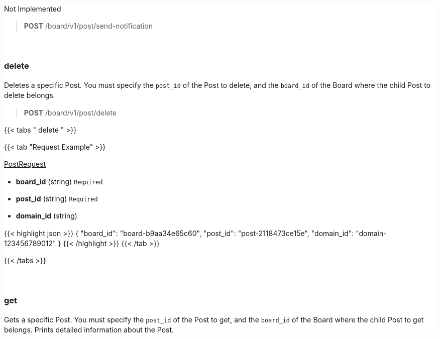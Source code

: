 Not Implemented



> **POST** /board/v1/post/send-notification
>






    
<br>

### delete

Deletes a specific Post. You must specify the `post_id` of the Post to delete, and the `board_id` of the Board where the child Post to delete belongs.



> **POST** /board/v1/post/delete
>





 {{< tabs " delete " >}}

 {{< tab "Request Example" >}}



[PostRequest](./Post#postrequest)

* **board_id** (string)   `Required` 


* **post_id** (string)   `Required` 


* **domain_id** (string)  





{{< highlight json >}}
{
   "board_id": "board-b9aa34e65c60",
   "post_id": "post-2118473ce15e",
   "domain_id": "domain-123456789012"
}
{{< /highlight >}}
{{< /tab >}}



{{< /tabs >}}


    
<br>

### get

Gets a specific Post. You must specify the `post_id` of the Post to get, and the `board_id` of the Board where the child Post to get belongs. Prints detailed information about the Post.
